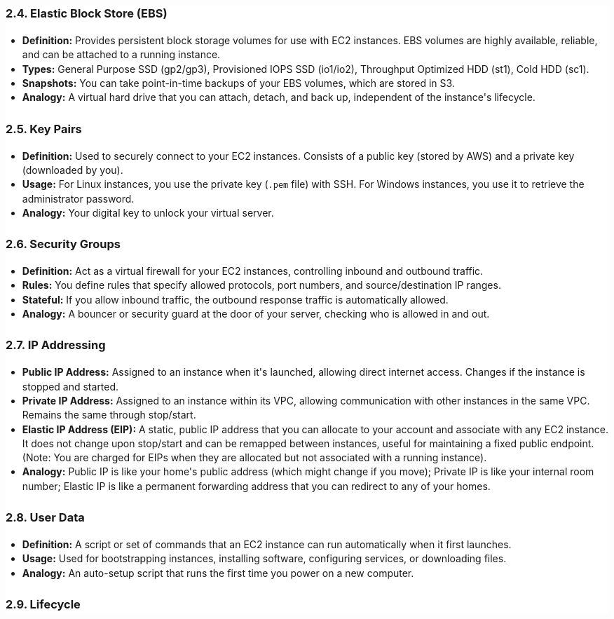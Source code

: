 ### 2.4. Elastic Block Store (EBS)

*   **Definition:** Provides persistent block storage volumes for use with EC2 instances. EBS volumes are highly available, reliable, and can be attached to a running instance.
*   **Types:** General Purpose SSD (gp2/gp3), Provisioned IOPS SSD (io1/io2), Throughput Optimized HDD (st1), Cold HDD (sc1).
*   **Snapshots:** You can take point-in-time backups of your EBS volumes, which are stored in S3.
*   **Analogy:** A virtual hard drive that you can attach, detach, and back up, independent of the instance's lifecycle.

### 2.5. Key Pairs

*   **Definition:** Used to securely connect to your EC2 instances. Consists of a public key (stored by AWS) and a private key (downloaded by you).
*   **Usage:** For Linux instances, you use the private key (`.pem` file) with SSH. For Windows instances, you use it to retrieve the administrator password.
*   **Analogy:** Your digital key to unlock your virtual server.

### 2.6. Security Groups

*   **Definition:** Act as a virtual firewall for your EC2 instances, controlling inbound and outbound traffic.
*   **Rules:** You define rules that specify allowed protocols, port numbers, and source/destination IP ranges.
*   **Stateful:** If you allow inbound traffic, the outbound response traffic is automatically allowed.
*   **Analogy:** A bouncer or security guard at the door of your server, checking who is allowed in and out.

### 2.7. IP Addressing

*   **Public IP Address:** Assigned to an instance when it's launched, allowing direct internet access. Changes if the instance is stopped and started.
*   **Private IP Address:** Assigned to an instance within its VPC, allowing communication with other instances in the same VPC. Remains the same through stop/start.
*   **Elastic IP Address (EIP):** A static, public IP address that you can allocate to your account and associate with any EC2 instance. It does not change upon stop/start and can be remapped between instances, useful for maintaining a fixed public endpoint. (Note: You are charged for EIPs when they are allocated but not associated with a running instance).
*   **Analogy:** Public IP is like your home's public address (which might change if you move); Private IP is like your internal room number; Elastic IP is like a permanent forwarding address that you can redirect to any of your homes.

### 2.8. User Data

*   **Definition:** A script or set of commands that an EC2 instance can run automatically when it first launches.
*   **Usage:** Used for bootstrapping instances, installing software, configuring services, or downloading files.
*   **Analogy:** An auto-setup script that runs the first time you power on a new computer.

### 2.9. Lifecycle
